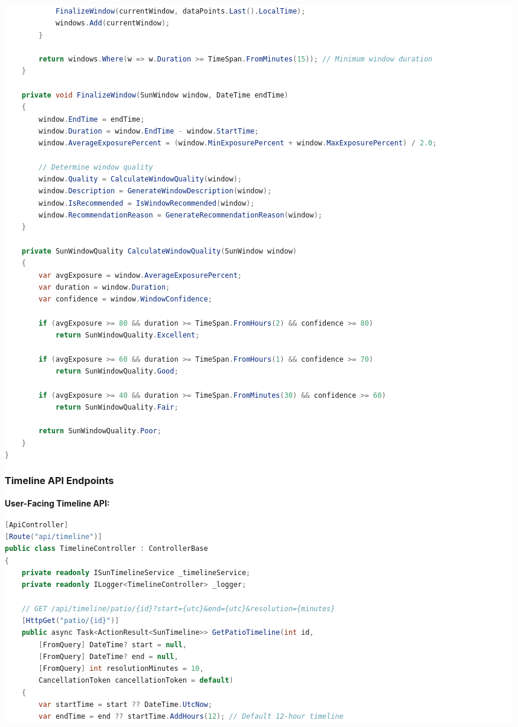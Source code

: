 ```csharp
            FinalizeWindow(currentWindow, dataPoints.Last().LocalTime);
            windows.Add(currentWindow);
        }

        return windows.Where(w => w.Duration >= TimeSpan.FromMinutes(15)); // Minimum window duration
    }

    private void FinalizeWindow(SunWindow window, DateTime endTime)
    {
        window.EndTime = endTime;
        window.Duration = window.EndTime - window.StartTime;
        window.AverageExposurePercent = (window.MinExposurePercent + window.MaxExposurePercent) / 2.0;

        // Determine window quality
        window.Quality = CalculateWindowQuality(window);
        window.Description = GenerateWindowDescription(window);
        window.IsRecommended = IsWindowRecommended(window);
        window.RecommendationReason = GenerateRecommendationReason(window);
    }

    private SunWindowQuality CalculateWindowQuality(SunWindow window)
    {
        var avgExposure = window.AverageExposurePercent;
        var duration = window.Duration;
        var confidence = window.WindowConfidence;

        if (avgExposure >= 80 && duration >= TimeSpan.FromHours(2) && confidence >= 80)
            return SunWindowQuality.Excellent;

        if (avgExposure >= 60 && duration >= TimeSpan.FromHours(1) && confidence >= 70)
            return SunWindowQuality.Good;

        if (avgExposure >= 40 && duration >= TimeSpan.FromMinutes(30) && confidence >= 60)
            return SunWindowQuality.Fair;

        return SunWindowQuality.Poor;
    }
}
```

### Timeline API Endpoints

**User-Facing Timeline API:**

```csharp
[ApiController]
[Route("api/timeline")]
public class TimelineController : ControllerBase
{
    private readonly ISunTimelineService _timelineService;
    private readonly ILogger<TimelineController> _logger;

    // GET /api/timeline/patio/{id}?start={utc}&end={utc}&resolution={minutes}
    [HttpGet("patio/{id}")]
    public async Task<ActionResult<SunTimeline>> GetPatioTimeline(int id,
        [FromQuery] DateTime? start = null,
        [FromQuery] DateTime? end = null,
        [FromQuery] int resolutionMinutes = 10,
        CancellationToken cancellationToken = default)
    {
        var startTime = start ?? DateTime.UtcNow;
        var endTime = end ?? startTime.AddHours(12); // Default 12-hour timeline
```